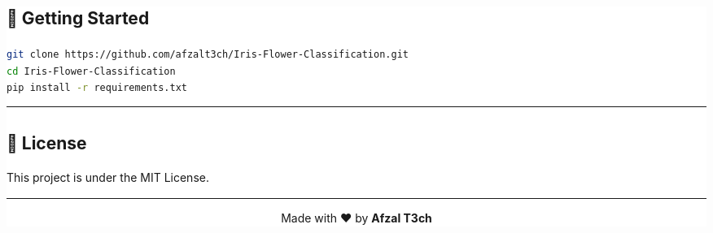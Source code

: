 
## 🚀 Getting Started

```bash
git clone https://github.com/afzalt3ch/Iris-Flower-Classification.git
cd Iris-Flower-Classification
pip install -r requirements.txt
```

---

## 📜 License

This project is under the MIT License.

---

<p align="center">Made with ❤️ by <strong>Afzal T3ch</strong></p>

